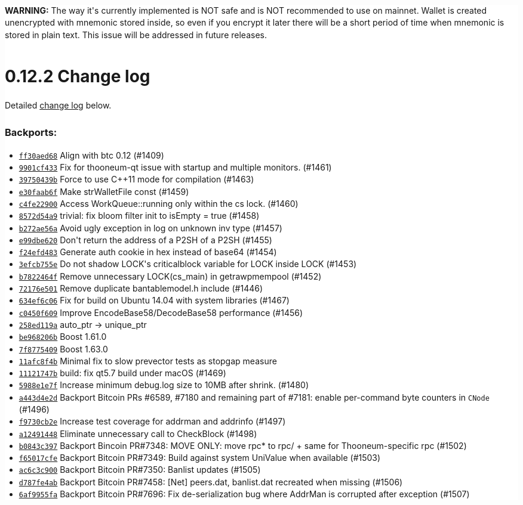 **WARNING:** The way it's currently implemented is NOT safe and is NOT recommended to use on mainnet. Wallet is created unencrypted with mnemonic stored inside, so even if you encrypt it later there will be a short period of time when mnemonic is stored in plain text. This issue will be addressed in future releases.

0.12.2 Change log
=================

Detailed [change log](https://github.com/thooneum/thooneum/compare/v0.12.1.x...thooneum:v0.12.2.x) below.

### Backports:
- [`ff30aed68`](https://github.com/thooneum/thooneum/commit/ff30aed68) Align with btc 0.12 (#1409)
- [`9901cf433`](https://github.com/thooneum/thooneum/commit/9901cf433) Fix for thooneum-qt issue with startup and multiple monitors. (#1461)
- [`39750439b`](https://github.com/thooneum/thooneum/commit/39750439b) Force to use C++11 mode for compilation (#1463)
- [`e30faab6f`](https://github.com/thooneum/thooneum/commit/e30faab6f) Make strWalletFile const (#1459)
- [`c4fe22900`](https://github.com/thooneum/thooneum/commit/c4fe22900) Access WorkQueue::running only within the cs lock. (#1460)
- [`8572d54a9`](https://github.com/thooneum/thooneum/commit/8572d54a9) trivial: fix bloom filter init to isEmpty = true (#1458)
- [`b272ae56a`](https://github.com/thooneum/thooneum/commit/b272ae56a) Avoid ugly exception in log on unknown inv type (#1457)
- [`e99dbe620`](https://github.com/thooneum/thooneum/commit/e99dbe620) Don't return the address of a P2SH of a P2SH (#1455)
- [`f24efd483`](https://github.com/thooneum/thooneum/commit/f24efd483) Generate auth cookie in hex instead of base64 (#1454)
- [`3efcb755e`](https://github.com/thooneum/thooneum/commit/3efcb755e) Do not shadow LOCK's criticalblock variable for LOCK inside LOCK (#1453)
- [`b7822464f`](https://github.com/thooneum/thooneum/commit/b7822464f) Remove unnecessary LOCK(cs_main) in getrawpmempool (#1452)
- [`72176e501`](https://github.com/thooneum/thooneum/commit/72176e501) Remove duplicate bantablemodel.h include (#1446)
- [`634ef6c06`](https://github.com/thooneum/thooneum/commit/634ef6c06) Fix for build on Ubuntu 14.04 with system libraries (#1467)
- [`c0450f609`](https://github.com/thooneum/thooneum/commit/c0450f609) Improve EncodeBase58/DecodeBase58 performance (#1456)
- [`258ed119a`](https://github.com/thooneum/thooneum/commit/258ed119a) auto_ptr → unique_ptr
- [`be968206b`](https://github.com/thooneum/thooneum/commit/be968206b) Boost 1.61.0
- [`7f8775409`](https://github.com/thooneum/thooneum/commit/7f8775409) Boost 1.63.0
- [`11afc8f4b`](https://github.com/thooneum/thooneum/commit/11afc8f4b) Minimal fix to slow prevector tests as stopgap measure
- [`11121747b`](https://github.com/thooneum/thooneum/commit/11121747b) build: fix qt5.7 build under macOS (#1469)
- [`5988e1e7f`](https://github.com/thooneum/thooneum/commit/5988e1e7f) Increase minimum debug.log size to 10MB after shrink. (#1480)
- [`a443d4e2d`](https://github.com/thooneum/thooneum/commit/a443d4e2d) Backport Bitcoin PRs #6589, #7180 and remaining part of #7181: enable per-command byte counters in `CNode` (#1496)
- [`f9730cb2e`](https://github.com/thooneum/thooneum/commit/f9730cb2e) Increase test coverage for addrman and addrinfo (#1497)
- [`a12491448`](https://github.com/thooneum/thooneum/commit/a12491448) Eliminate unnecessary call to CheckBlock (#1498)
- [`b0843c397`](https://github.com/thooneum/thooneum/commit/b0843c397) Backport Bincoin PR#7348: MOVE ONLY: move rpc* to rpc/ + same for Thooneum-specific rpc (#1502)
- [`f65017cfe`](https://github.com/thooneum/thooneum/commit/f65017cfe) Backport Bitcoin PR#7349: Build against system UniValue when available (#1503)
- [`ac6c3c900`](https://github.com/thooneum/thooneum/commit/ac6c3c900) Backport Bitcoin PR#7350: Banlist updates (#1505)
- [`d787fe4ab`](https://github.com/thooneum/thooneum/commit/d787fe4ab) Backport Bitcoin PR#7458: [Net] peers.dat, banlist.dat recreated when missing (#1506)
- [`6af9955fa`](https://github.com/thooneum/thooneum/commit/6af9955fa) Backport Bitcoin PR#7696: Fix de-serialization bug where AddrMan is corrupted after exception (#1507)
